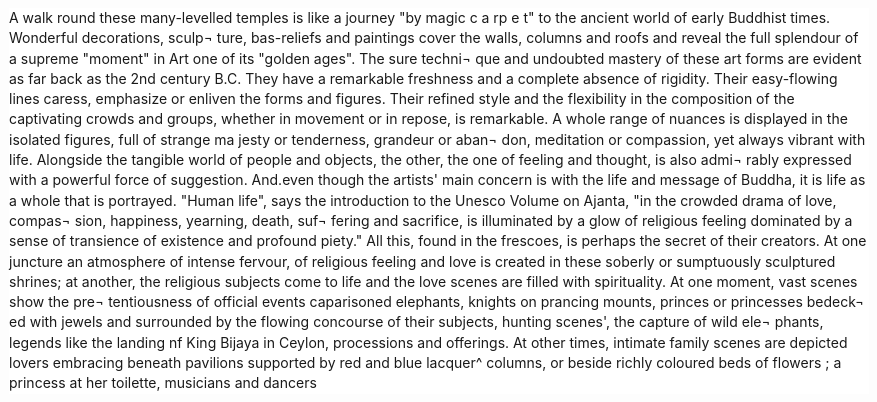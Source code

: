 A walk round
these many-levelled
temples is like a
journey "by magic
c a rp e t" to the
ancient world
of early Buddhist
times. Wonderful
decorations, sculp¬
ture, bas-reliefs and
paintings cover the
walls, columns and
roofs and reveal the
full splendour of a
supreme "moment"
in Art one of its
"golden ages".
The sure techni¬
que and undoubted
mastery of these art forms are evident as far back as the
2nd century B.C. They have a remarkable freshness and
a complete absence of rigidity. Their easy-flowing lines
caress, emphasize or enliven the forms and figures. Their
refined style and the flexibility in the composition of the
captivating crowds and groups, whether in movement or
in repose, is remarkable. A whole
range of nuances is displayed in the
isolated figures, full of strange ma
jesty or tenderness, grandeur or aban¬
don, meditation or compassion, yet
always vibrant with life.
Alongside the tangible world of
people and objects, the other, the one
of feeling and thought, is also admi¬
rably expressed with a powerful force
of suggestion. And.even though the
artists' main concern is with the life
and message of Buddha, it is life as
a whole that is portrayed.
"Human life", says the introduction
to the Unesco Volume on Ajanta, "in
the crowded drama of love, compas¬
sion, happiness, yearning, death, suf¬
fering and sacrifice, is illuminated by
a glow of religious feeling dominated
by a sense of transience of existence
and profound piety."
All this, found in the frescoes, is
perhaps the secret of their creators.
At one juncture an atmosphere of intense fervour, of
religious feeling and love is created in these soberly or
sumptuously sculptured shrines; at another, the religious
subjects come to life and the love scenes are filled with
spirituality. At one moment, vast scenes show the pre¬
tentiousness of official events caparisoned elephants,
knights on prancing mounts, princes or princesses bedeck¬
ed with jewels and surrounded by the flowing concourse
of their subjects, hunting scenes', the capture of wild ele¬
phants, legends like the landing nf King Bijaya in Ceylon,
processions and offerings.
At other times, intimate family scenes are depicted
lovers embracing beneath pavilions supported by red and
blue lacquer^ columns, or beside richly coloured beds of
flowers ; a princess at her toilette, musicians and dancers